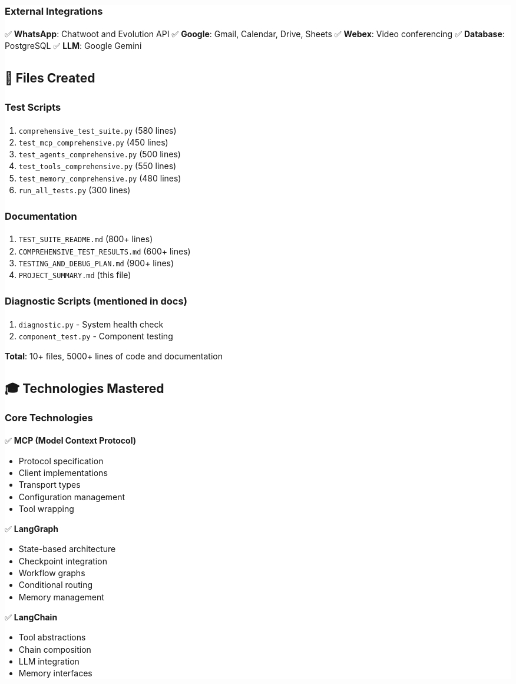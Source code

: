 ### External Integrations

✅ **WhatsApp**: Chatwoot and Evolution API
✅ **Google**: Gmail, Calendar, Drive, Sheets
✅ **Webex**: Video conferencing
✅ **Database**: PostgreSQL
✅ **LLM**: Google Gemini

## 📁 Files Created

### Test Scripts
1. `comprehensive_test_suite.py` (580 lines)
2. `test_mcp_comprehensive.py` (450 lines)
3. `test_agents_comprehensive.py` (500 lines)
4. `test_tools_comprehensive.py` (550 lines)
5. `test_memory_comprehensive.py` (480 lines)
6. `run_all_tests.py` (300 lines)

### Documentation
1. `TEST_SUITE_README.md` (800+ lines)
2. `COMPREHENSIVE_TEST_RESULTS.md` (600+ lines)
3. `TESTING_AND_DEBUG_PLAN.md` (900+ lines)
4. `PROJECT_SUMMARY.md` (this file)

### Diagnostic Scripts (mentioned in docs)
1. `diagnostic.py` - System health check
2. `component_test.py` - Component testing

**Total**: 10+ files, 5000+ lines of code and documentation

## 🎓 Technologies Mastered

### Core Technologies
✅ **MCP (Model Context Protocol)**
- Protocol specification
- Client implementations
- Transport types
- Configuration management
- Tool wrapping

✅ **LangGraph**
- State-based architecture
- Checkpoint integration
- Workflow graphs
- Conditional routing
- Memory management

✅ **LangChain**
- Tool abstractions
- Chain composition
- LLM integration
- Memory interfaces

